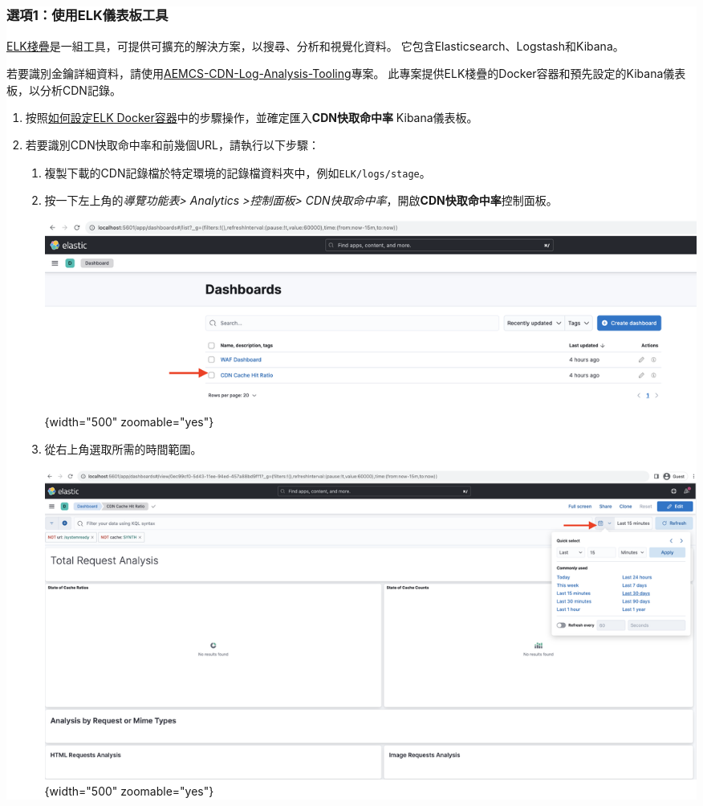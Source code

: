 ### 選項1：使用ELK儀表板工具

[ELK棧疊](https://www.elastic.co/elastic-stack)是一組工具，可提供可擴充的解決方案，以搜尋、分析和視覺化資料。 它包含Elasticsearch、Logstash和Kibana。

若要識別金鑰詳細資料，請使用[AEMCS-CDN-Log-Analysis-Tooling](https://github.com/adobe/AEMCS-CDN-Log-Analysis-Tooling)專案。 此專案提供ELK棧疊的Docker容器和預先設定的Kibana儀表板，以分析CDN記錄。

1. 按照[如何設定ELK Docker容器](https://github.com/adobe/AEMCS-CDN-Log-Analysis-Tooling/blob/main/ELK/README.md#how-to-set-up-the-elk-docker-containerhow-to-setup-the-elk-docker-container)中的步驟操作，並確定匯入&#x200B;**CDN快取命中率** Kibana儀表板。

1. 若要識別CDN快取命中率和前幾個URL，請執行以下步驟：

   1. 複製下載的CDN記錄檔於特定環境的記錄檔資料夾中，例如`ELK/logs/stage`。

   1. 按一下左上角的&#x200B;_導覽功能表> Analytics >控制面板> CDN快取命中率_，開啟&#x200B;**CDN快取命中率**&#x200B;控制面板。

      ![CDN快取命中率 — Kibana儀表板](assets/cdn-logs-analysis/cdn-cache-hit-ratio-dashboard.png){width="500" zoomable="yes"}

   1. 從右上角選取所需的時間範圍。

      ![時間範圍 — Kibana儀表板](assets/cdn-logs-analysis/time-range.png){width="500" zoomable="yes"}
